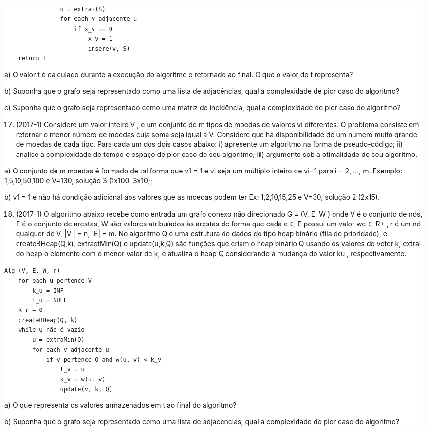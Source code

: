 ```
				u = extrai(S)
				for each v adjacente u
					if x_v == 0
						x_v = 1
						insere(v, S)
	return t
```
   a) O valor t é calculado durante a execução do algoritmo e retornado ao final. O que o valor de t representa?

   b) Suponha que o grafo seja representado como uma lista de adjacências, qual a complexidade de pior caso do algoritmo?

   c) Suponha que o grafo seja representado como uma matriz de incidência, qual a complexidade de pior caso do algoritmo?

17) (2017-1)  Considere um valor inteiro V , e um conjunto de m tipos de moedas de valores vi diferentes. O problema consiste em retornar o menor número de moedas cuja soma seja igual a V. Considere que há disponibilidade de um número muito grande de moedas de cada tipo. Para cada um dos dois casos abaixo: i) apresente um algoritmo na forma de pseudo-código; ii) analise a complexidade de tempo e espaço de pior caso do seu algoritmo; iii) argumente sob a otimalidade do seu algoritmo.

   a) O conjunto de m moedas é formado de tal forma que v1 = 1 e vi seja um múltiplo inteiro de vi−1 para i = 2, ..., m. Exemplo: 1,5,10,50,100 e V=130, solução 3 (1x100, 3x10);

   b) v1 = 1 e não há condição adicional aos valores que as moedas podem ter Ex: 1,2,10,15,25 e V=30, solução 2 (2x15).

18) (2017-1) O algoritmo abaixo recebe como entrada um grafo conexo não direcionado G = (V, E, W ) onde V é o conjunto de nós, E é o conjunto de arestas, W são valores atribuı́ados às arestas de forma que cada e ∈ E possui um valor we ∈ R+ , r é um nó qualquer de V, |V | = n, |E| = m. No algoritmo Q é uma estrutura de dados do tipo heap binário (fila de prioridade), e createBHeap(Q,k), extractMin(Q) e update(u,k,Q) são funções que criam o heap binário Q usando os valores do vetor k, extrai do heap o elemento com o menor valor de k, e atualiza o heap Q considerando a mudança do valor ku , respectivamente.
```
Alg (V, E, W, r)
	for each u pertence V
		k_u = INF
		t_u = NULL
	k_r = 0
	createBHeap(Q, k)
	while Q não é vazio
		u = extraMin(Q)
		for each v adjacente u
			if v pertence Q and w(u, v) < k_v
				t_v = u
				k_v = w(u, v)
				update(v, k, Q)
```

   a) O que representa os valores armazenados em t ao final do algoritmo?
   
   b) Suponha que o grafo seja representado como uma lista de adjacências, qual a complexidade de pior caso do algoritmo?
